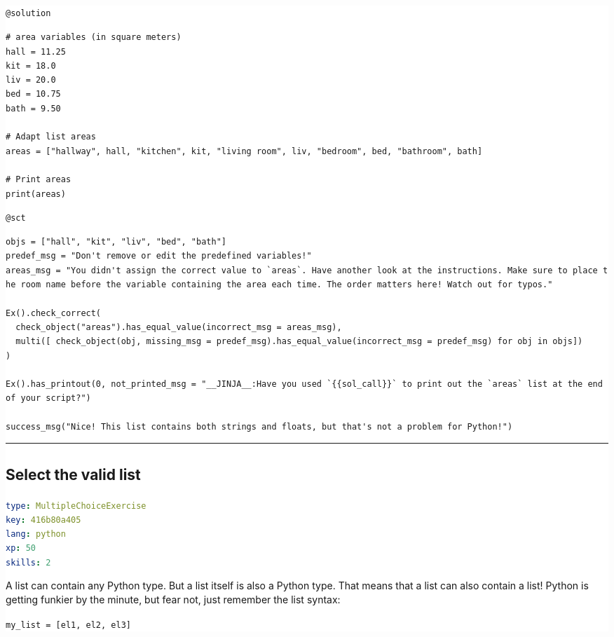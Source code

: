 `@solution`
```{python}
# area variables (in square meters)
hall = 11.25
kit = 18.0
liv = 20.0
bed = 10.75
bath = 9.50

# Adapt list areas
areas = ["hallway", hall, "kitchen", kit, "living room", liv, "bedroom", bed, "bathroom", bath]

# Print areas
print(areas)
```

`@sct`
```{python}
objs = ["hall", "kit", "liv", "bed", "bath"]
predef_msg = "Don't remove or edit the predefined variables!"
areas_msg = "You didn't assign the correct value to `areas`. Have another look at the instructions. Make sure to place the room name before the variable containing the area each time. The order matters here! Watch out for typos."

Ex().check_correct(
  check_object("areas").has_equal_value(incorrect_msg = areas_msg),
  multi([ check_object(obj, missing_msg = predef_msg).has_equal_value(incorrect_msg = predef_msg) for obj in objs])
)

Ex().has_printout(0, not_printed_msg = "__JINJA__:Have you used `{{sol_call}}` to print out the `areas` list at the end of your script?")

success_msg("Nice! This list contains both strings and floats, but that's not a problem for Python!")
```

---

## Select the valid list

```yaml
type: MultipleChoiceExercise
key: 416b80a405
lang: python
xp: 50
skills: 2
```

A list can contain any Python type. But a list itself is also a Python type. That means that a list can also contain a list! Python is getting funkier by the minute, but fear not, just remember the list syntax:

```
my_list = [el1, el2, el3]
```
